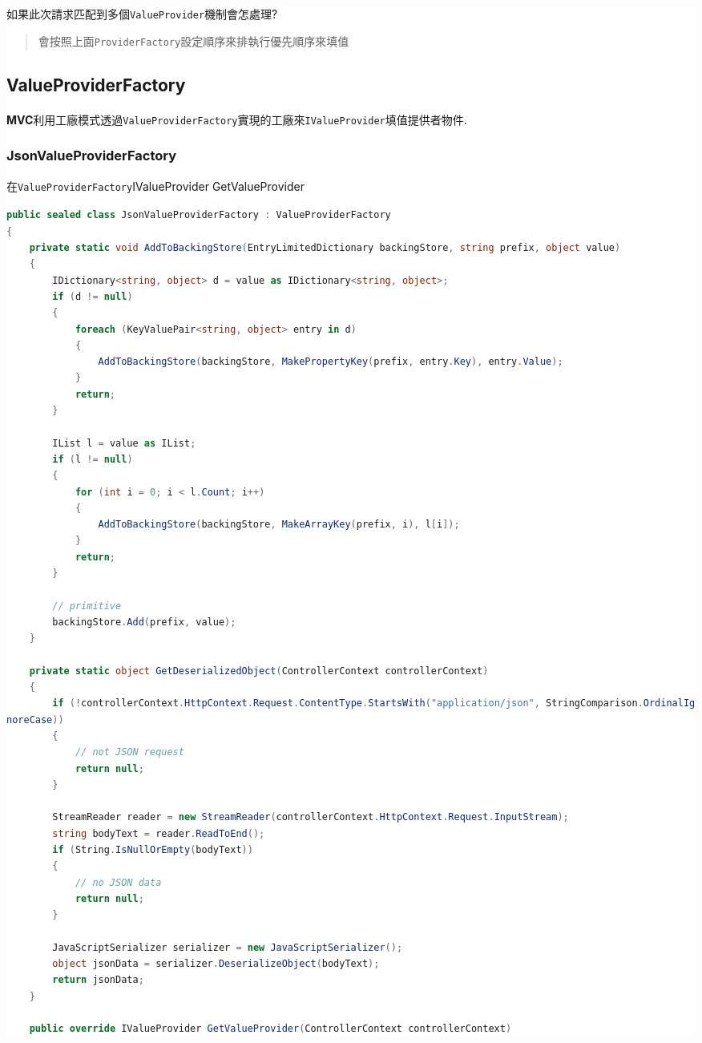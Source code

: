 如果此次請求匹配到多個`ValueProvider`機制會怎處理?

> 會按照上面`ProviderFactory`設定順序來排執行優先順序來填值

## ValueProviderFactory

**MVC**利用工廠模式透過`ValueProviderFactory`實現的工廠來`IValueProvider`填值提供者物件.

### JsonValueProviderFactory

在`ValueProviderFactory`IValueProvider GetValueProvider

```csharp
public sealed class JsonValueProviderFactory : ValueProviderFactory
{
	private static void AddToBackingStore(EntryLimitedDictionary backingStore, string prefix, object value)
	{
		IDictionary<string, object> d = value as IDictionary<string, object>;
		if (d != null)
		{
			foreach (KeyValuePair<string, object> entry in d)
			{
				AddToBackingStore(backingStore, MakePropertyKey(prefix, entry.Key), entry.Value);
			}
			return;
		}

		IList l = value as IList;
		if (l != null)
		{
			for (int i = 0; i < l.Count; i++)
			{
				AddToBackingStore(backingStore, MakeArrayKey(prefix, i), l[i]);
			}
			return;
		}

		// primitive
		backingStore.Add(prefix, value);
	}

	private static object GetDeserializedObject(ControllerContext controllerContext)
	{
		if (!controllerContext.HttpContext.Request.ContentType.StartsWith("application/json", StringComparison.OrdinalIgnoreCase))
		{
			// not JSON request
			return null;
		}

		StreamReader reader = new StreamReader(controllerContext.HttpContext.Request.InputStream);
		string bodyText = reader.ReadToEnd();
		if (String.IsNullOrEmpty(bodyText))
		{
			// no JSON data
			return null;
		}

		JavaScriptSerializer serializer = new JavaScriptSerializer();
		object jsonData = serializer.DeserializeObject(bodyText);
		return jsonData;
	}

	public override IValueProvider GetValueProvider(ControllerContext controllerContext)
```